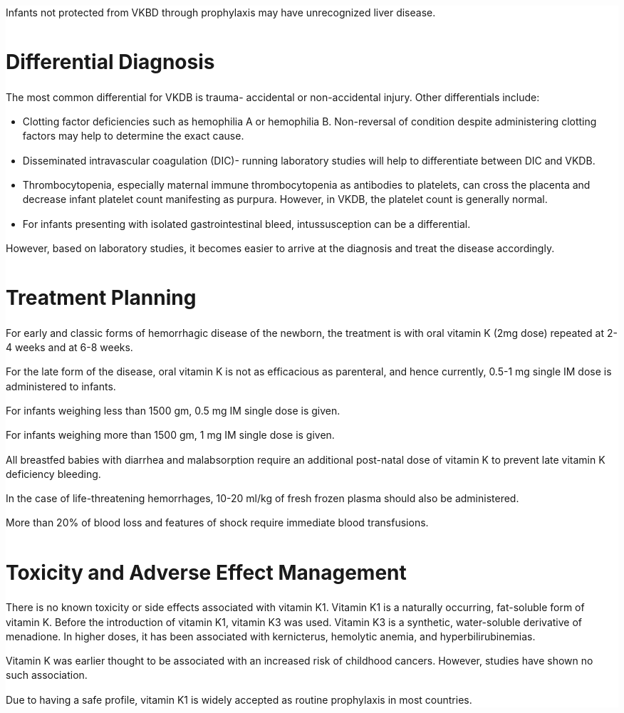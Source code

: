 Infants not protected from VKBD through prophylaxis may have unrecognized liver disease.

# Differential Diagnosis

The most common differential for VKDB is trauma- accidental or non-accidental injury. Other differentials include:

- Clotting factor deficiencies such as hemophilia A or hemophilia B. Non-reversal of condition despite administering clotting factors may help to determine the exact cause.

- Disseminated intravascular coagulation (DIC)- running laboratory studies will help to differentiate between DIC and VKDB.

- Thrombocytopenia, especially maternal immune thrombocytopenia as antibodies to platelets, can cross the placenta and decrease infant platelet count manifesting as purpura. However, in VKDB, the platelet count is generally normal.

- For infants presenting with isolated gastrointestinal bleed, intussusception can be a differential.

However, based on laboratory studies, it becomes easier to arrive at the diagnosis and treat the disease accordingly.

# Treatment Planning

For early and classic forms of hemorrhagic disease of the newborn, the treatment is with oral vitamin K (2mg dose) repeated at 2-4 weeks and at 6-8 weeks.

For the late form of the disease, oral vitamin K is not as efficacious as parenteral, and hence currently, 0.5-1 mg single IM dose is administered to infants.

For infants weighing less than 1500 gm, 0.5 mg IM single dose is given.

For infants weighing more than 1500 gm, 1 mg IM single dose is given.

All breastfed babies with diarrhea and malabsorption require an additional post-natal dose of vitamin K to prevent late vitamin K deficiency bleeding.

In the case of life-threatening hemorrhages, 10-20 ml/kg of fresh frozen plasma should also be administered.

More than 20% of blood loss and features of shock require immediate blood transfusions.

# Toxicity and Adverse Effect Management

There is no known toxicity or side effects associated with vitamin K1. Vitamin K1 is a naturally occurring, fat-soluble form of vitamin K. Before the introduction of vitamin K1, vitamin K3 was used. Vitamin K3 is a synthetic, water-soluble derivative of menadione. In higher doses, it has been associated with kernicterus, hemolytic anemia, and hyperbilirubinemias.

Vitamin K was earlier thought to be associated with an increased risk of childhood cancers. However, studies have shown no such association.

Due to having a safe profile, vitamin K1 is widely accepted as routine prophylaxis in most countries.
